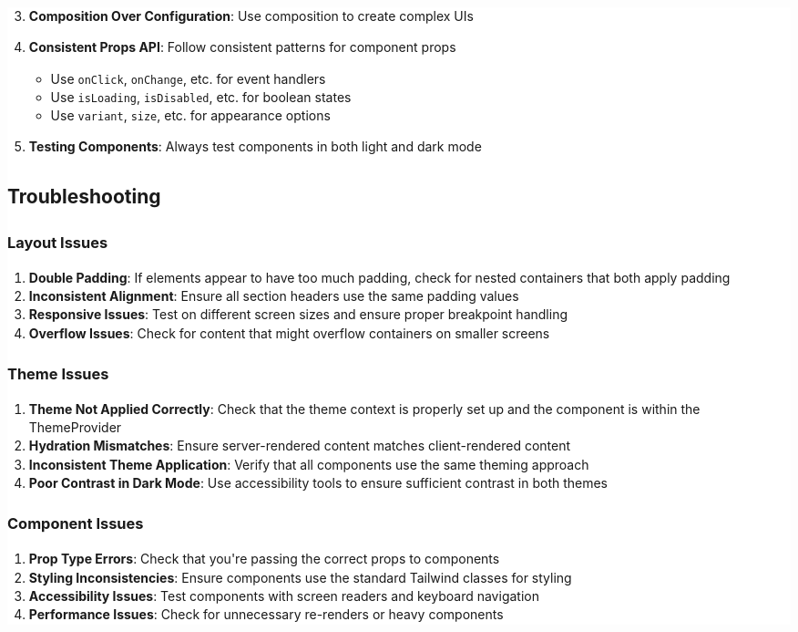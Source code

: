 3. **Composition Over Configuration**: Use composition to create complex UIs

4. **Consistent Props API**: Follow consistent patterns for component props
   - Use `onClick`, `onChange`, etc. for event handlers
   - Use `isLoading`, `isDisabled`, etc. for boolean states
   - Use `variant`, `size`, etc. for appearance options

5. **Testing Components**: Always test components in both light and dark mode

## Troubleshooting

### Layout Issues

1. **Double Padding**: If elements appear to have too much padding, check for nested containers that both apply padding
2. **Inconsistent Alignment**: Ensure all section headers use the same padding values
3. **Responsive Issues**: Test on different screen sizes and ensure proper breakpoint handling
4. **Overflow Issues**: Check for content that might overflow containers on smaller screens

### Theme Issues

1. **Theme Not Applied Correctly**: Check that the theme context is properly set up and the component is within the ThemeProvider
2. **Hydration Mismatches**: Ensure server-rendered content matches client-rendered content
3. **Inconsistent Theme Application**: Verify that all components use the same theming approach
4. **Poor Contrast in Dark Mode**: Use accessibility tools to ensure sufficient contrast in both themes

### Component Issues

1. **Prop Type Errors**: Check that you're passing the correct props to components
2. **Styling Inconsistencies**: Ensure components use the standard Tailwind classes for styling
3. **Accessibility Issues**: Test components with screen readers and keyboard navigation
4. **Performance Issues**: Check for unnecessary re-renders or heavy components
